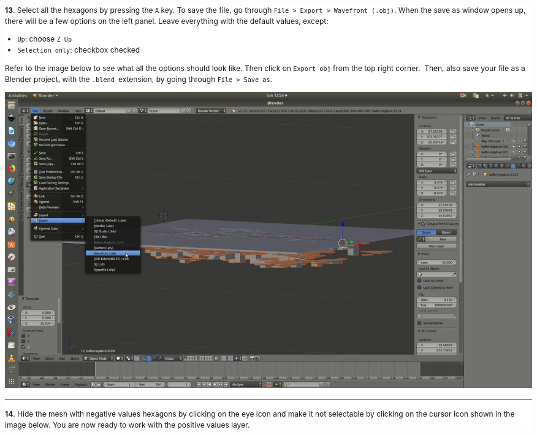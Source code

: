 <div>
<p style="font-size: 12px;">
<b>13</b>. Select all the hexagons by pressing the <code>A</code> key. To save the file, go through <code>File > Export > Wavefront (.obj)</code>. When the save as window opens up, there will be a few options on the left panel. Leave everything with the default values, except:</p>
<ul style="font-size: 12px;">
<li><code>Up</code>:  choose <code>Z Up</code></li>
<li><code>Selection only</code>: checkbox checked</li>
</ul>
<p style="font-size: 12px;">
Refer to the image below to see what all the options should look like. Then click on <code>Export obj</code> from the top right corner.  Then, also save your file as a Blender project, with the <code>.blend </code>extension, by going through <code>File > Save as</code>.
</p>
<img src="/cookbook/map/img/4-26.png" />
</div>
<div class="clear"></div>
<hr style="color: #ccc" size="1">

<div>
<p style="font-size: 12px;">
<b>14</b>. Hide the mesh with negative values hexagons by clicking on the eye icon and make it not selectable by clicking on the cursor icon shown in the image below. You are now ready to work with the positive values layer.
</p>
